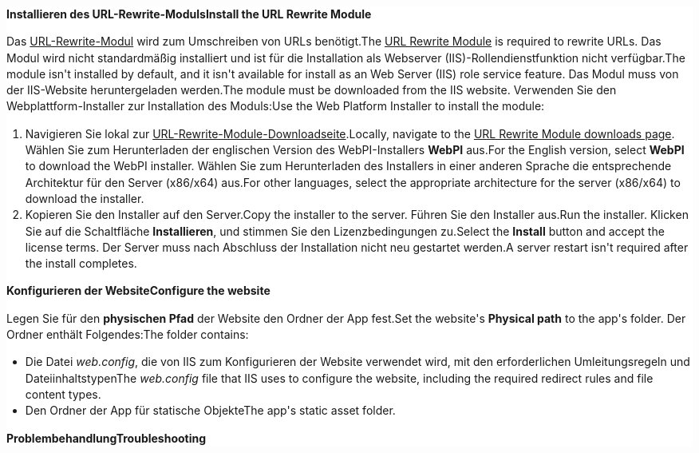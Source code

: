 <span data-ttu-id="574f9-225">**Installieren des URL-Rewrite-Moduls**</span><span class="sxs-lookup"><span data-stu-id="574f9-225">**Install the URL Rewrite Module**</span></span>

<span data-ttu-id="574f9-226">Das [URL-Rewrite-Modul](https://www.iis.net/downloads/microsoft/url-rewrite) wird zum Umschreiben von URLs benötigt.</span><span class="sxs-lookup"><span data-stu-id="574f9-226">The [URL Rewrite Module](https://www.iis.net/downloads/microsoft/url-rewrite) is required to rewrite URLs.</span></span> <span data-ttu-id="574f9-227">Das Modul wird nicht standardmäßig installiert und ist für die Installation als Webserver (IIS)-Rollendienstfunktion nicht verfügbar.</span><span class="sxs-lookup"><span data-stu-id="574f9-227">The module isn't installed by default, and it isn't available for install as an Web Server (IIS) role service feature.</span></span> <span data-ttu-id="574f9-228">Das Modul muss von der IIS-Website heruntergeladen werden.</span><span class="sxs-lookup"><span data-stu-id="574f9-228">The module must be downloaded from the IIS website.</span></span> <span data-ttu-id="574f9-229">Verwenden Sie den Webplattform-Installer zur Installation des Moduls:</span><span class="sxs-lookup"><span data-stu-id="574f9-229">Use the Web Platform Installer to install the module:</span></span>

1. <span data-ttu-id="574f9-230">Navigieren Sie lokal zur [URL-Rewrite-Module-Downloadseite](https://www.iis.net/downloads/microsoft/url-rewrite#additionalDownloads).</span><span class="sxs-lookup"><span data-stu-id="574f9-230">Locally, navigate to the [URL Rewrite Module downloads page](https://www.iis.net/downloads/microsoft/url-rewrite#additionalDownloads).</span></span> <span data-ttu-id="574f9-231">Wählen Sie zum Herunterladen der englischen Version des WebPI-Installers **WebPI** aus.</span><span class="sxs-lookup"><span data-stu-id="574f9-231">For the English version, select **WebPI** to download the WebPI installer.</span></span> <span data-ttu-id="574f9-232">Wählen Sie zum Herunterladen des Installers in einer anderen Sprache die entsprechende Architektur für den Server (x86/x64) aus.</span><span class="sxs-lookup"><span data-stu-id="574f9-232">For other languages, select the appropriate architecture for the server (x86/x64) to download the installer.</span></span>
1. <span data-ttu-id="574f9-233">Kopieren Sie den Installer auf den Server.</span><span class="sxs-lookup"><span data-stu-id="574f9-233">Copy the installer to the server.</span></span> <span data-ttu-id="574f9-234">Führen Sie den Installer aus.</span><span class="sxs-lookup"><span data-stu-id="574f9-234">Run the installer.</span></span> <span data-ttu-id="574f9-235">Klicken Sie auf die Schaltfläche **Installieren**, und stimmen Sie den Lizenzbedingungen zu.</span><span class="sxs-lookup"><span data-stu-id="574f9-235">Select the **Install** button and accept the license terms.</span></span> <span data-ttu-id="574f9-236">Der Server muss nach Abschluss der Installation nicht neu gestartet werden.</span><span class="sxs-lookup"><span data-stu-id="574f9-236">A server restart isn't required after the install completes.</span></span>

<span data-ttu-id="574f9-237">**Konfigurieren der Website**</span><span class="sxs-lookup"><span data-stu-id="574f9-237">**Configure the website**</span></span>

<span data-ttu-id="574f9-238">Legen Sie für den **physischen Pfad** der Website den Ordner der App fest.</span><span class="sxs-lookup"><span data-stu-id="574f9-238">Set the website's **Physical path** to the app's folder.</span></span> <span data-ttu-id="574f9-239">Der Ordner enthält Folgendes:</span><span class="sxs-lookup"><span data-stu-id="574f9-239">The folder contains:</span></span>

* <span data-ttu-id="574f9-240">Die Datei *web.config*, die von IIS zum Konfigurieren der Website verwendet wird, mit den erforderlichen Umleitungsregeln und Dateiinhaltstypen</span><span class="sxs-lookup"><span data-stu-id="574f9-240">The *web.config* file that IIS uses to configure the website, including the required redirect rules and file content types.</span></span>
* <span data-ttu-id="574f9-241">Den Ordner der App für statische Objekte</span><span class="sxs-lookup"><span data-stu-id="574f9-241">The app's static asset folder.</span></span>

<span data-ttu-id="574f9-242">**Problembehandlung**</span><span class="sxs-lookup"><span data-stu-id="574f9-242">**Troubleshooting**</span></span>
